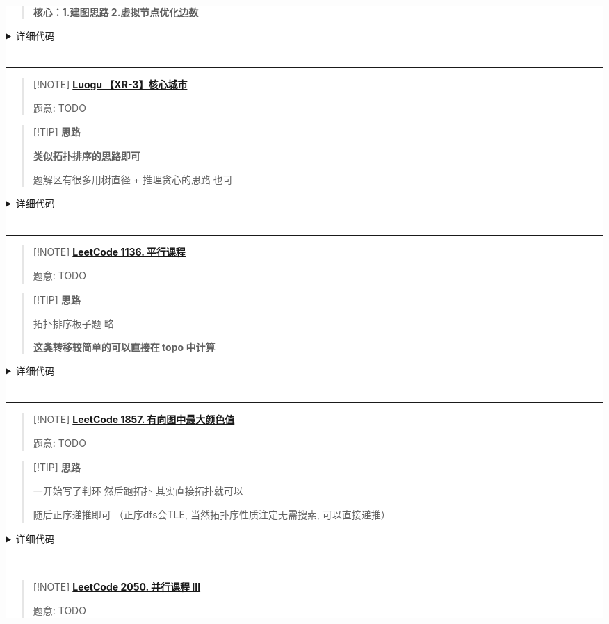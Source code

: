 > **核心：1.建图思路 2.虚拟节点优化边数**

<details><summary>详细代码</summary></details>

<br>

* * *

> [!NOTE] **[Luogu 【XR-3】核心城市](https://www.luogu.com.cn/problem/P5536)**
> 
> 题意: TODO

> [!TIP] **思路**
> 
> **类似拓扑排序的思路即可**
> 
> 题解区有很多用树直径 + 推理贪心的思路 也可

<details><summary>详细代码</summary></details>

<br>

* * *

> [!NOTE] **[LeetCode 1136. 平行课程](https://leetcode.cn/problems/parallel-courses/)**
> 
> 题意: TODO

> [!TIP] **思路**
> 
> 拓扑排序板子题 略
> 
> **这类转移较简单的可以直接在 topo 中计算**

<details><summary>详细代码</summary></details>

<br>

* * *

> [!NOTE] **[LeetCode 1857. 有向图中最大颜色值](https://leetcode.cn/problems/largest-color-value-in-a-directed-graph/)**
> 
> 题意: TODO

> [!TIP] **思路**
> 
> 一开始写了判环 然后跑拓扑 其实直接拓扑就可以
> 
> 随后正序递推即可 （正序dfs会TLE, 当然拓扑序性质注定无需搜索, 可以直接递推）

<details><summary>详细代码</summary></details>

<br>

* * *

> [!NOTE] **[LeetCode 2050. 并行课程 III](https://leetcode.cn/problems/parallel-courses-iii/)**
> 
> 题意: TODO

